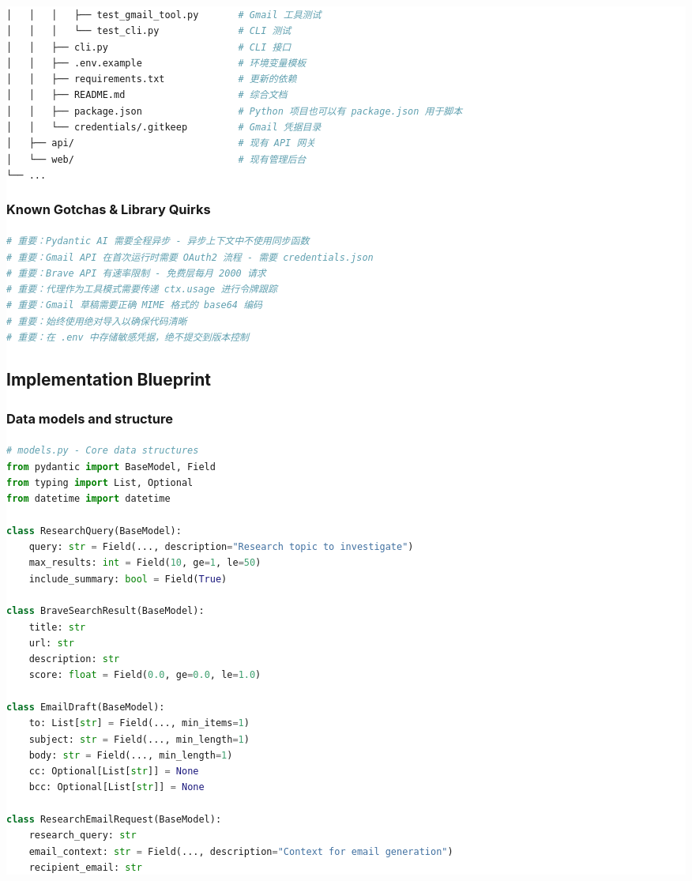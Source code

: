 ```bash
│   │   │   ├── test_gmail_tool.py       # Gmail 工具测试
│   │   │   └── test_cli.py              # CLI 测试
│   │   ├── cli.py                       # CLI 接口
│   │   ├── .env.example                 # 环境变量模板
│   │   ├── requirements.txt             # 更新的依赖
│   │   ├── README.md                    # 综合文档
│   │   ├── package.json                 # Python 项目也可以有 package.json 用于脚本
│   │   └── credentials/.gitkeep         # Gmail 凭据目录
│   ├── api/                             # 现有 API 网关
│   └── web/                             # 现有管理后台
└── ...
```

### Known Gotchas & Library Quirks
```python
# 重要：Pydantic AI 需要全程异步 - 异步上下文中不使用同步函数
# 重要：Gmail API 在首次运行时需要 OAuth2 流程 - 需要 credentials.json
# 重要：Brave API 有速率限制 - 免费层每月 2000 请求
# 重要：代理作为工具模式需要传递 ctx.usage 进行令牌跟踪
# 重要：Gmail 草稿需要正确 MIME 格式的 base64 编码
# 重要：始终使用绝对导入以确保代码清晰
# 重要：在 .env 中存储敏感凭据，绝不提交到版本控制
```

## Implementation Blueprint

### Data models and structure

```python
# models.py - Core data structures
from pydantic import BaseModel, Field
from typing import List, Optional
from datetime import datetime

class ResearchQuery(BaseModel):
    query: str = Field(..., description="Research topic to investigate")
    max_results: int = Field(10, ge=1, le=50)
    include_summary: bool = Field(True)

class BraveSearchResult(BaseModel):
    title: str
    url: str
    description: str
    score: float = Field(0.0, ge=0.0, le=1.0)

class EmailDraft(BaseModel):
    to: List[str] = Field(..., min_items=1)
    subject: str = Field(..., min_length=1)
    body: str = Field(..., min_length=1)
    cc: Optional[List[str]] = None
    bcc: Optional[List[str]] = None

class ResearchEmailRequest(BaseModel):
    research_query: str
    email_context: str = Field(..., description="Context for email generation")
    recipient_email: str
```
